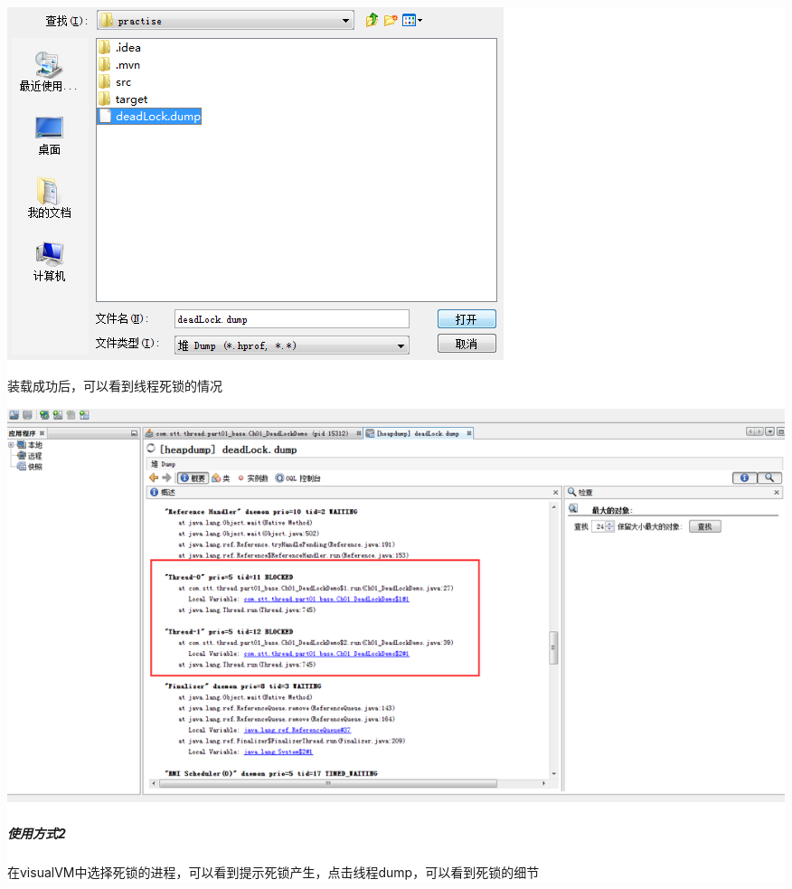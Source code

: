 ![1556436623285](img\01.thread03.png)

装载成功后，可以看到线程死锁的情况

![1556437077961](img\01.thread04.png)



##### 使用方式2

在visualVM中选择死锁的进程，可以看到提示死锁产生，点击线程dump，可以看到死锁的细节
